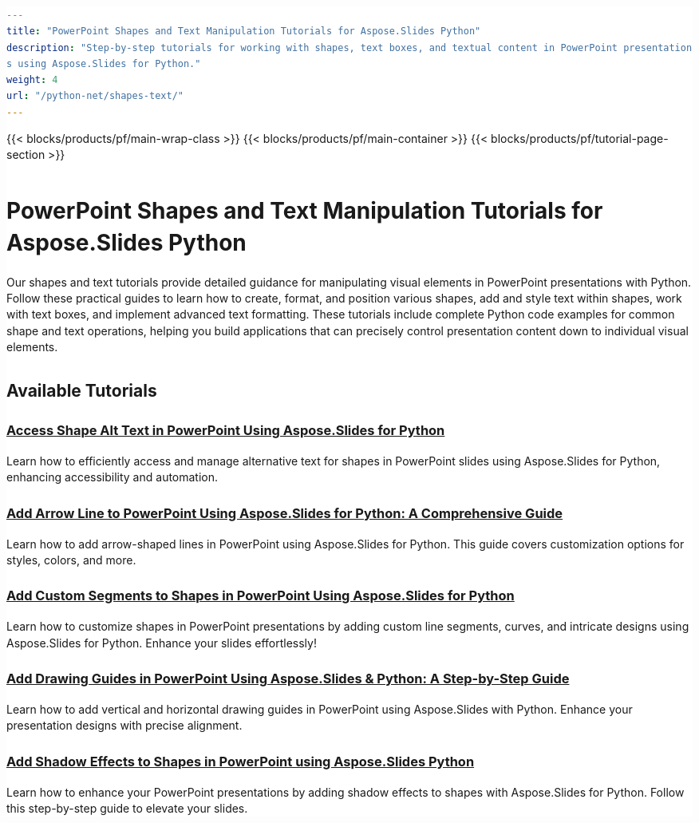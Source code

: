 ```yaml
---
title: "PowerPoint Shapes and Text Manipulation Tutorials for Aspose.Slides Python"
description: "Step-by-step tutorials for working with shapes, text boxes, and textual content in PowerPoint presentations using Aspose.Slides for Python."
weight: 4
url: "/python-net/shapes-text/"
---
```

{{< blocks/products/pf/main-wrap-class >}}
{{< blocks/products/pf/main-container >}}
{{< blocks/products/pf/tutorial-page-section >}}
# PowerPoint Shapes and Text Manipulation Tutorials for Aspose.Slides Python

Our shapes and text tutorials provide detailed guidance for manipulating visual elements in PowerPoint presentations with Python. Follow these practical guides to learn how to create, format, and position various shapes, add and style text within shapes, work with text boxes, and implement advanced text formatting. These tutorials include complete Python code examples for common shape and text operations, helping you build applications that can precisely control presentation content down to individual visual elements.

## Available Tutorials

### [Access Shape Alt Text in PowerPoint Using Aspose.Slides for Python](./access-shape-alt-text-aspose-slides-python/)
Learn how to efficiently access and manage alternative text for shapes in PowerPoint slides using Aspose.Slides for Python, enhancing accessibility and automation.

### [Add Arrow Line to PowerPoint Using Aspose.Slides for Python&#58; A Comprehensive Guide](./add-arrow-line-powerpoint-aspose-slides-python/)
Learn how to add arrow-shaped lines in PowerPoint using Aspose.Slides for Python. This guide covers customization options for styles, colors, and more.

### [Add Custom Segments to Shapes in PowerPoint Using Aspose.Slides for Python](./add-segments-shapes-powerpoint-aspose-slides-python/)
Learn how to customize shapes in PowerPoint presentations by adding custom line segments, curves, and intricate designs using Aspose.Slides for Python. Enhance your slides effortlessly!

### [Add Drawing Guides in PowerPoint Using Aspose.Slides & Python&#58; A Step-by-Step Guide](./add-drawing-guides-aspose-slides-python/)
Learn how to add vertical and horizontal drawing guides in PowerPoint using Aspose.Slides with Python. Enhance your presentation designs with precise alignment.

### [Add Shadow Effects to Shapes in PowerPoint using Aspose.Slides Python](./aspose-slides-python-shadow-effects-powerpoint/)
Learn how to enhance your PowerPoint presentations by adding shadow effects to shapes with Aspose.Slides for Python. Follow this step-by-step guide to elevate your slides.
